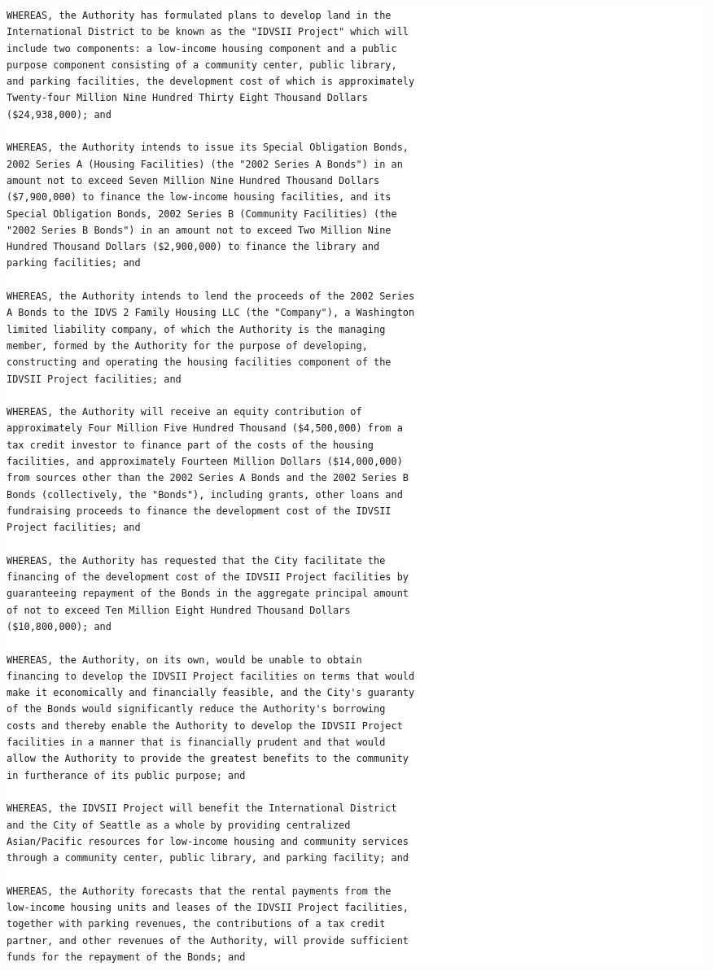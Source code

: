     WHEREAS, the Authority has formulated plans to develop land in the  
    International District to be known as the "IDVSII Project" which will  
    include two components: a low-income housing component and a public  
    purpose component consisting of a community center, public library,  
    and parking facilities, the development cost of which is approximately  
    Twenty-four Million Nine Hundred Thirty Eight Thousand Dollars  
    ($24,938,000); and  
  
    WHEREAS, the Authority intends to issue its Special Obligation Bonds,  
    2002 Series A (Housing Facilities) (the "2002 Series A Bonds") in an  
    amount not to exceed Seven Million Nine Hundred Thousand Dollars  
    ($7,900,000) to finance the low-income housing facilities, and its  
    Special Obligation Bonds, 2002 Series B (Community Facilities) (the  
    "2002 Series B Bonds") in an amount not to exceed Two Million Nine  
    Hundred Thousand Dollars ($2,900,000) to finance the library and  
    parking facilities; and  
  
    WHEREAS, the Authority intends to lend the proceeds of the 2002 Series  
    A Bonds to the IDVS 2 Family Housing LLC (the "Company"), a Washington  
    limited liability company, of which the Authority is the managing  
    member, formed by the Authority for the purpose of developing,  
    constructing and operating the housing facilities component of the  
    IDVSII Project facilities; and  
  
    WHEREAS, the Authority will receive an equity contribution of  
    approximately Four Million Five Hundred Thousand ($4,500,000) from a  
    tax credit investor to finance part of the costs of the housing  
    facilities, and approximately Fourteen Million Dollars ($14,000,000)  
    from sources other than the 2002 Series A Bonds and the 2002 Series B  
    Bonds (collectively, the "Bonds"), including grants, other loans and  
    fundraising proceeds to finance the development cost of the IDVSII  
    Project facilities; and  
  
    WHEREAS, the Authority has requested that the City facilitate the  
    financing of the development cost of the IDVSII Project facilities by  
    guaranteeing repayment of the Bonds in the aggregate principal amount  
    of not to exceed Ten Million Eight Hundred Thousand Dollars  
    ($10,800,000); and  
  
    WHEREAS, the Authority, on its own, would be unable to obtain  
    financing to develop the IDVSII Project facilities on terms that would  
    make it economically and financially feasible, and the City's guaranty  
    of the Bonds would significantly reduce the Authority's borrowing  
    costs and thereby enable the Authority to develop the IDVSII Project  
    facilities in a manner that is financially prudent and that would  
    allow the Authority to provide the greatest benefits to the community  
    in furtherance of its public purpose; and  
  
    WHEREAS, the IDVSII Project will benefit the International District  
    and the City of Seattle as a whole by providing centralized  
    Asian/Pacific resources for low-income housing and community services  
    through a community center, public library, and parking facility; and  
  
    WHEREAS, the Authority forecasts that the rental payments from the  
    low-income housing units and leases of the IDVSII Project facilities,  
    together with parking revenues, the contributions of a tax credit  
    partner, and other revenues of the Authority, will provide sufficient  
    funds for the repayment of the Bonds; and  
  